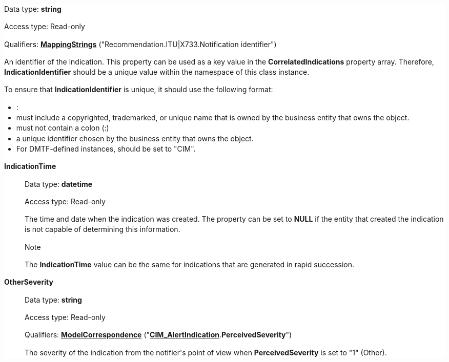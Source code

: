 Data type: **string**
</dt> <dt>

Access type: Read-only
</dt> <dt>

Qualifiers: [**MappingStrings**](/windows/desktop/WmiSdk/standard-qualifiers) ("Recommendation.ITU\|X733.Notification identifier")
</dt> </dl>

An identifier of the indication. This property can be used as a key value in the **CorrelatedIndications** property array. Therefore, **IndicationIdentifier** should be a unique value within the namespace of this class instance.

To ensure that **IndicationIdentifier** is unique, it should use the following format:

-   *<OrgID>*:*<LocalID>*
-   *<OrgID>* must include a copyrighted, trademarked, or unique name that is owned by the business entity that owns the object.
-   *<OrgID>* must not contain a colon (:)
-   *<LocalID>* a unique identifier chosen by the business entity that owns the object.
-   For DMTF-defined instances, *<OrgID>* should be set to "CIM".

</dd> <dt>

**IndicationTime**
</dt> <dd> <dl> <dt>

Data type: **datetime**
</dt> <dt>

Access type: Read-only
</dt> </dl>

The time and date when the indication was created. The property can be set to **NULL** if the entity that created the indication is not capable of determining this information.

> [!Note]  
> The **IndicationTime** value can be the same for indications that are generated in rapid succession.

 

</dd> <dt>

**OtherSeverity**
</dt> <dd> <dl> <dt>

Data type: **string**
</dt> <dt>

Access type: Read-only
</dt> <dt>

Qualifiers: [**ModelCorrespondence**](/windows/desktop/WmiSdk/standard-qualifiers) ("[**CIM\_AlertIndication**](cim-alertindication.md).**PerceivedSeverity**")
</dt> </dl>

The severity of the indication from the notifier's point of view when **PerceivedSeverity** is set to "1" (Other).

